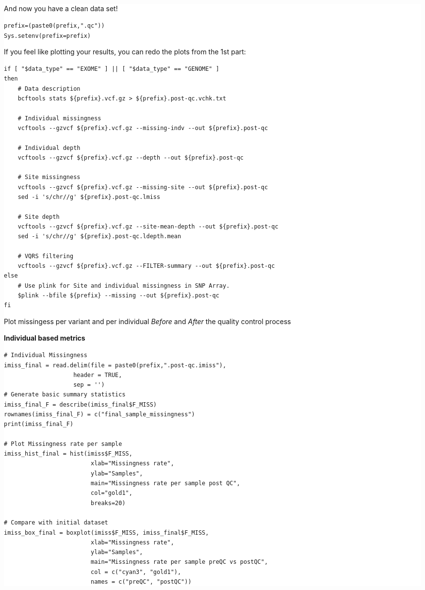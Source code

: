And now you have a clean data set!

```{r update-prefix-7}
prefix=(paste0(prefix,".qc"))
Sys.setenv(prefix=prefix)
```

If you feel like plotting your results, you can redo the plots from the 1st part:

```{bash get-postQC-stats}
if [ "$data_type" == "EXOME" ] || [ "$data_type" == "GENOME" ]
then
    # Data description
    bcftools stats ${prefix}.vcf.gz > ${prefix}.post-qc.vchk.txt
    
    # Individual missingness
    vcftools --gzvcf ${prefix}.vcf.gz --missing-indv --out ${prefix}.post-qc

    # Individual depth
    vcftools --gzvcf ${prefix}.vcf.gz --depth --out ${prefix}.post-qc

    # Site missingness
    vcftools --gzvcf ${prefix}.vcf.gz --missing-site --out ${prefix}.post-qc
    sed -i 's/chr//g' ${prefix}.post-qc.lmiss 
    
    # Site depth
    vcftools --gzvcf ${prefix}.vcf.gz --site-mean-depth --out ${prefix}.post-qc
    sed -i 's/chr//g' ${prefix}.post-qc.ldepth.mean
    
    # VQRS filtering
    vcftools --gzvcf ${prefix}.vcf.gz --FILTER-summary --out ${prefix}.post-qc
else
    # Use plink for Site and individual missingness in SNP Array. 
    $plink --bfile ${prefix} --missing --out ${prefix}.post-qc
fi
```

Plot missingess per variant and per individual *Before* and *After* the quality control process

**Individual based metrics**

```{r plot-postQC-stats-ind}
# Individual Missingness 
imiss_final = read.delim(file = paste0(prefix,".post-qc.imiss"), 
                    header = TRUE, 
                    sep = '')
# Generate basic summary statistics
imiss_final_F = describe(imiss_final$F_MISS)
rownames(imiss_final_F) = c("final_sample_missingness")
print(imiss_final_F)

# Plot Missingness rate per sample
imiss_hist_final = hist(imiss$F_MISS,
                         xlab="Missingness rate", 
                         ylab="Samples", 
                         main="Missingness rate per sample post QC",
                         col="gold1",
                         breaks=20)

# Compare with initial dataset
imiss_box_final = boxplot(imiss$F_MISS, imiss_final$F_MISS,
                         xlab="Missingness rate", 
                         ylab="Samples", 
                         main="Missingness rate per sample preQC vs postQC", 
                         col = c("cyan3", "gold1"),
                         names = c("preQC", "postQC"))

```